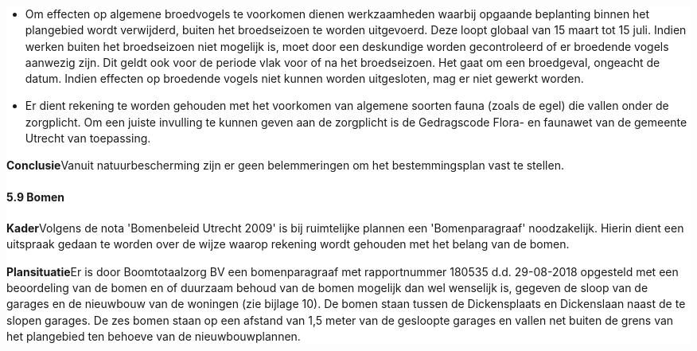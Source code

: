* Om effecten op algemene broedvogels te voorkomen dienen werkzaamheden waarbij opgaande beplanting binnen het plangebied wordt verwijderd, buiten het broedseizoen te worden uitgevoerd. Deze loopt globaal van 15 maart tot 15 juli. Indien werken buiten het broedseizoen niet mogelijk is, moet door een deskundige worden gecontroleerd of er broedende vogels aanwezig zijn. Dit geldt ook voor de periode vlak voor of na het broedseizoen. Het gaat om een broedgeval, ongeacht de datum. Indien effecten op broedende vogels niet kunnen worden uitgesloten, mag er niet gewerkt worden.

* Er dient rekening te worden gehouden met het voorkomen van algemene soorten fauna (zoals de egel) die vallen onder de zorgplicht. Om een juiste invulling te kunnen geven aan de zorgplicht is de Gedragscode Flora\- en faunawet van de gemeente Utrecht van toepassing.

**Conclusie**Vanuit natuurbescherming zijn er geen belemmeringen om het bestemmingsplan vast te stellen.

#### 5\.9 Bomen

**Kader**Volgens de nota 'Bomenbeleid Utrecht 2009' is bij ruimtelijke plannen een 'Bomenparagraaf' noodzakelijk. Hierin dient een uitspraak gedaan te worden over de wijze waarop rekening wordt gehouden met het belang van de bomen.

**Plansituatie**Er is door Boomtotaalzorg BV een bomenparagraaf met rapportnummer 180535 d.d. 29\-08\-2018 opgesteld met een beoordeling van de bomen en of duurzaam behoud van de bomen mogelijk dan wel wenselijk is, gegeven de sloop van de garages en de nieuwbouw van de woningen (zie bijlage 10). De bomen staan tussen de Dickensplaats en Dickenslaan naast de te slopen garages. De zes bomen staan op een afstand van 1,5 meter van de gesloopte garages en vallen net buiten de grens van het plangebied ten behoeve van de nieuwbouwplannen.

